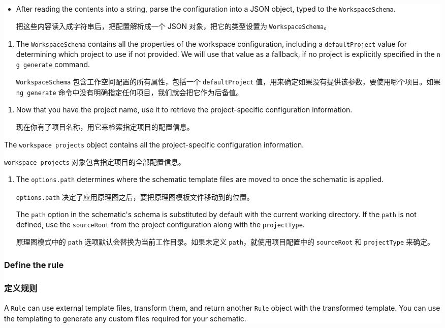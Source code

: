 
* After reading the contents into a string, parse the configuration into a JSON object, typed to the `WorkspaceSchema`.

  把这些内容读入成字符串后，把配置解析成一个 JSON 对象，把它的类型设置为 `WorkspaceSchema`。


1. The `WorkspaceSchema` contains all the properties of the workspace configuration, including a `defaultProject` value for determining which project to use if not provided.
   We will use that value as a fallback, if no project is explicitly specified in the `ng generate` command.

   `WorkspaceSchema` 包含工作空间配置的所有属性，包括一个 `defaultProject` 值，用来确定如果没有提供该参数，要使用哪个项目。如果 `ng generate` 命令中没有明确指定任何项目，我们就会把它作为后备值。


<code-example header="projects/my-lib/schematics/my-service/index.ts (Default Project)" path="schematics-for-libraries/projects/my-lib/schematics/my-service/index.ts" region="project-fallback">
</code-example>

1. Now that you have the project name, use it to retrieve the project-specific configuration information.

   现在你有了项目名称，用它来检索指定项目的配置信息。


<code-example header="projects/my-lib/schematics/my-service/index.ts (Project)" path="schematics-for-libraries/projects/my-lib/schematics/my-service/index.ts" region="project-info">
</code-example>

   The `workspace projects` object contains all the project-specific configuration information.

   `workspace projects` 对象包含指定项目的全部配置信息。


1. The `options.path` determines where the schematic template files are moved to once the schematic is applied.

   `options.path` 决定了应用原理图之后，要把原理图模板文件移动到的位置。


   The `path` option in the schematic's schema is substituted by default with the current working directory.
   If the `path` is not defined, use the `sourceRoot` from the project configuration along with the `projectType`.

   原理图模式中的 `path` 选项默认会替换为当前工作目录。如果未定义 `path`，就使用项目配置中的 `sourceRoot` 和 `projectType` 来确定。


<code-example header="projects/my-lib/schematics/my-service/index.ts (Project Info)" path="schematics-for-libraries/projects/my-lib/schematics/my-service/index.ts" region="path">
</code-example>

### Define the rule

### 定义规则


A `Rule` can use external template files, transform them, and return another `Rule` object with the transformed template. You can use the templating to generate any custom files required for your schematic.
